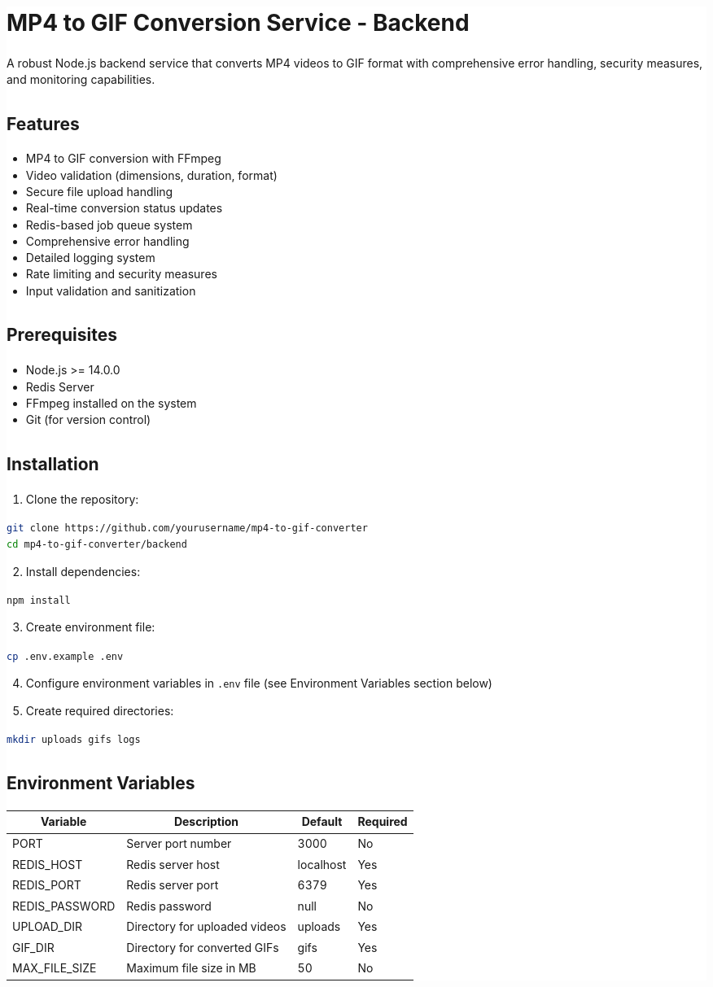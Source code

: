 # MP4 to GIF Conversion Service - Backend

A robust Node.js backend service that converts MP4 videos to GIF format with comprehensive error handling, security measures, and monitoring capabilities.

## Features

- MP4 to GIF conversion with FFmpeg
- Video validation (dimensions, duration, format)
- Secure file upload handling
- Real-time conversion status updates
- Redis-based job queue system
- Comprehensive error handling
- Detailed logging system
- Rate limiting and security measures
- Input validation and sanitization

## Prerequisites

- Node.js >= 14.0.0
- Redis Server
- FFmpeg installed on the system
- Git (for version control)

## Installation

1. Clone the repository:
```bash
git clone https://github.com/yourusername/mp4-to-gif-converter
cd mp4-to-gif-converter/backend
```

2. Install dependencies:
```bash
npm install
```

3. Create environment file:
```bash
cp .env.example .env
```

4. Configure environment variables in `.env` file (see Environment Variables section below)

5. Create required directories:
```bash
mkdir uploads gifs logs
```

## Environment Variables

| Variable | Description | Default | Required |
|----------|-------------|---------|----------|
| PORT | Server port number | 3000 | No |
| REDIS_HOST | Redis server host | localhost | Yes |
| REDIS_PORT | Redis server port | 6379 | Yes |
| REDIS_PASSWORD | Redis password | null | No |
| UPLOAD_DIR | Directory for uploaded videos | uploads | Yes |
| GIF_DIR | Directory for converted GIFs | gifs | Yes |
| MAX_FILE_SIZE | Maximum file size in MB | 50 | No |